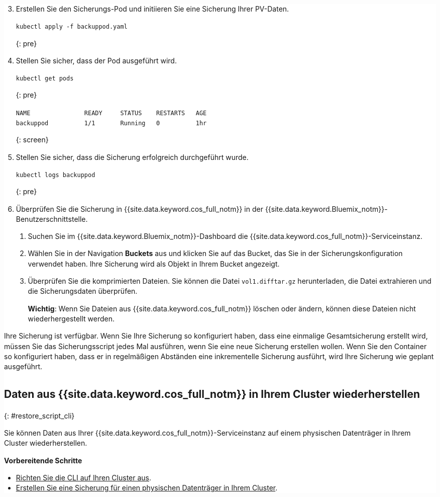     
3.  Erstellen Sie den Sicherungs-Pod und initiieren Sie eine Sicherung Ihrer PV-Daten. 

    ```
    kubectl apply -f backuppod.yaml
    ```
    {: pre}

4.  Stellen Sie sicher, dass der Pod ausgeführt wird.

    ```
    kubectl get pods 
    ```
    {: pre}
    
    ```
    NAME               READY     STATUS    RESTARTS   AGE
    backuppod          1/1       Running   0          1hr
    ```
    {: screen}
    
5.  Stellen Sie sicher, dass die Sicherung erfolgreich durchgeführt wurde. 

    ```
    kubectl logs backuppod
    ```
    {: pre}

6.  Überprüfen Sie die Sicherung in {{site.data.keyword.cos_full_notm}} in der {{site.data.keyword.Bluemix_notm}}-Benutzerschnittstelle.
    1.  Suchen Sie im {{site.data.keyword.Bluemix_notm}}-Dashboard die {{site.data.keyword.cos_full_notm}}-Serviceinstanz. 
    2.  Wählen Sie in der Navigation **Buckets** aus und klicken Sie auf das Bucket, das Sie in der Sicherungskonfiguration verwendet haben. Ihre Sicherung wird als Objekt in Ihrem Bucket angezeigt. 
    3.  Überprüfen Sie die komprimierten Dateien. Sie können die Datei `vol1.difftar.gz` herunterladen, die Datei extrahieren und die Sicherungsdaten überprüfen. 
        
        **Wichtig**: Wenn Sie Dateien aus {{site.data.keyword.cos_full_notm}} löschen oder ändern, können diese Dateien nicht wiederhergestellt werden.

Ihre Sicherung ist verfügbar. Wenn Sie Ihre Sicherung so konfiguriert haben, dass eine einmalige Gesamtsicherung erstellt wird, müssen Sie das Sicherungsscript jedes Mal ausführen, wenn Sie eine neue Sicherung erstellen wollen. Wenn Sie den Container so konfiguriert haben, dass er in regelmäßigen Abständen eine inkrementelle Sicherung ausführt, wird Ihre Sicherung wie geplant ausgeführt.

## Daten aus {{site.data.keyword.cos_full_notm}} in Ihrem Cluster wiederherstellen
{: #restore_script_cli}

Sie können Daten aus Ihrer {{site.data.keyword.cos_full_notm}}-Serviceinstanz auf einem physischen Datenträger in Ihrem Cluster wiederherstellen. 

**Vorbereitende Schritte**

-   [Richten Sie die CLI auf Ihren Cluster aus](/docs/containers/cs_cli_install.html#cs_cli_configure).
-   [Erstellen Sie eine Sicherung für einen physischen Datenträger in Ihrem Cluster](#scheduled_backup).
